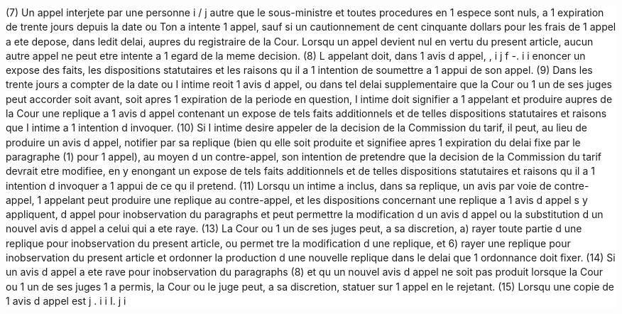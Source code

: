 (7) Un appel interjete par une personne
i / j
autre que le sous-ministre et toutes procedures
en 1 espece sont nuls, a 1 expiration de trente
jours depuis la date ou Ton a intente 1 appel,
sauf si un cautionnement de cent cinquante
dollars pour les frais de 1 appel a ete depose,
dans ledit delai, aupres du registraire de la
Cour. Lorsqu un appel devient nul en vertu
du present article, aucun autre appel ne peut
etre intente a 1 egard de la meme decision.
(8) L appelant doit, dans 1 avis d appel,
, i j f -. i i
enoncer un expose des faits, les dispositions
statutaires et les raisons qu il a 1 intention de
soumettre a 1 appui de son appel.
(9) Dans les trente jours a compter de la
date ou I intime reoit 1 avis d appel, ou dans
tel delai supplementaire que la Cour ou 1 un
de ses juges peut accorder soit avant, soit
apres 1 expiration de la periode en question,
I intime doit signifier a 1 appelant et produire
aupres de la Cour une replique a 1 avis d appel
contenant un expose de tels faits additionnels
et de telles dispositions statutaires et raisons
que I intime a 1 intention d invoquer.
(10) Si I intime desire appeler de la decision
de la Commission du tarif, il peut, au lieu de
produire un avis d appel, notifier par sa
replique (bien qu elle soit produite et signifiee
apres 1 expiration du delai fixe par le
paragraphe (1) pour 1 appel), au moyen d un
contre-appel, son intention de pretendre que
la decision de la Commission du tarif devrait
etre modifiee, en y enongant un expose de
tels faits additionnels et de telles dispositions
statutaires et raisons qu il a 1 intention
d invoquer a 1 appui de ce qu il pretend.
(11) Lorsqu un intime a inclus, dans sa
replique, un avis par voie de contre-appel,
1 appelant peut produire une replique au
contre-appel, et les dispositions concernant
une replique a 1 avis d appel s y appliquent,
d appel pour inobservation du paragraphs
et peut permettre la modification d un avis
d appel ou la substitution d un nouvel avis
d appel a celui qui a ete raye.
(13) La Cour ou 1 un de ses juges peut, a sa
discretion,
a) rayer toute partie d une replique pour
inobservation du present article, ou permet
tre la modification d une replique, et
6) rayer une replique pour inobservation
du present article et ordonner la production
d une nouvelle replique dans le delai que
1 ordonnance doit fixer.
(14) Si un avis d appel a ete rave pour
inobservation du paragraphs (8) et qu un
nouvel avis d appel ne soit pas produit lorsque
la Cour ou 1 un de ses juges 1 a permis, la
Cour ou le juge peut, a sa discretion, statuer
sur 1 appel en le rejetant.
(15) Lorsqu une copie de 1 avis d appel est
j . i i I. j i